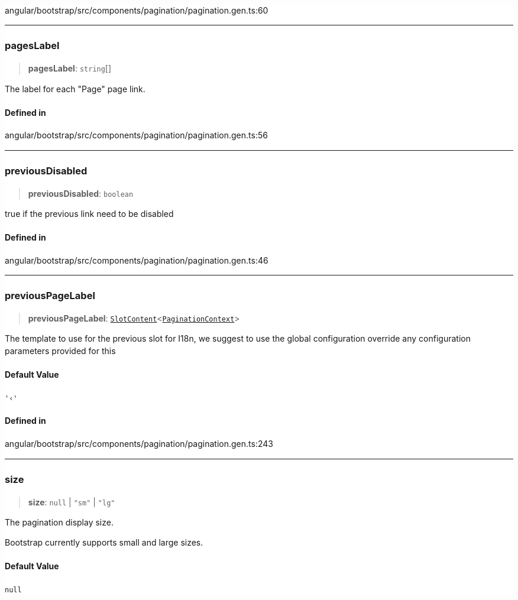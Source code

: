 angular/bootstrap/src/components/pagination/pagination.gen.ts:60

***

### pagesLabel

> **pagesLabel**: `string`[]

The label for each "Page" page link.

#### Defined in

angular/bootstrap/src/components/pagination/pagination.gen.ts:56

***

### previousDisabled

> **previousDisabled**: `boolean`

true if the previous link need to be disabled

#### Defined in

angular/bootstrap/src/components/pagination/pagination.gen.ts:46

***

### previousPageLabel

> **previousPageLabel**: [`SlotContent`](../type-aliases/SlotContent.md)\<[`PaginationContext`](../type-aliases/PaginationContext.md)\>

The template to use for the previous slot
for I18n, we suggest to use the global configuration
override any configuration parameters provided for this

#### Default Value

`'‹'`

#### Defined in

angular/bootstrap/src/components/pagination/pagination.gen.ts:243

***

### size

> **size**: `null` \| `"sm"` \| `"lg"`

The pagination display size.

Bootstrap currently supports small and large sizes.

#### Default Value

`null`
